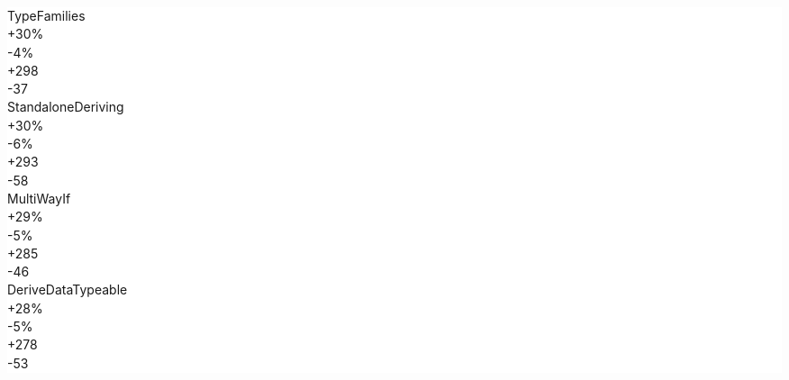 <div class="choice">TypeFamilies
</div>
</div>
<div class="row">
<div style="width: 30%" class="bar b3">
</div>
<div style="left: 30%; width: 4%" class="bar b4">
</div>
<div class="percent">+30%
</div>
<div class="percent">-4%
</div>
<div class="count">+298
</div>
<div class="count">-37
</div>
<div class="choice">StandaloneDeriving
</div>
</div>
<div class="row">
<div style="width: 30%" class="bar b3">
</div>
<div style="left: 30%; width: 6%" class="bar b4">
</div>
<div class="percent">+30%
</div>
<div class="percent">-6%
</div>
<div class="count">+293
</div>
<div class="count">-58
</div>
<div class="choice">MultiWayIf
</div>
</div>
<div class="row">
<div style="width: 29%" class="bar b3">
</div>
<div style="left: 29%; width: 5%" class="bar b4">
</div>
<div class="percent">+29%
</div>
<div class="percent">-5%
</div>
<div class="count">+285
</div>
<div class="count">-46
</div>
<div class="choice">DeriveDataTypeable
</div>
</div>
<div class="row">
<div style="width: 28%" class="bar b3">
</div>
<div style="left: 28%; width: 5%" class="bar b4">
</div>
<div class="percent">+28%
</div>
<div class="percent">-5%
</div>
<div class="count">+278
</div>
<div class="count">-53
</div>